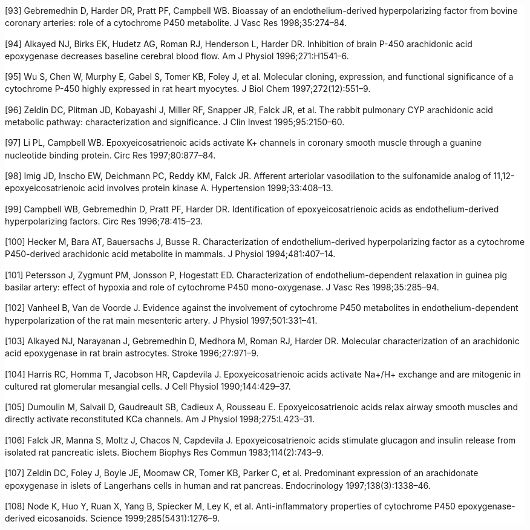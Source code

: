 [93] Gebremedhin D, Harder DR, Pratt PF, Campbell WB. Bioassay of an endothelium-derived hyperpolarizing factor from bovine coronary arteries: role of a cytochrome P450 metabolite. J Vasc Res 1998;35:274–84.

[94] Alkayed NJ, Birks EK, Hudetz AG, Roman RJ, Henderson L, Harder DR. Inhibition of brain P-450 arachidonic acid epoxygenase decreases baseline cerebral blood flow. Am J Physiol 1996;271:H1541–6.

[95] Wu S, Chen W, Murphy E, Gabel S, Tomer KB, Foley J, et al. Molecular cloning, expression, and functional significance of a cytochrome P-450 highly expressed in rat heart myocytes. J Biol Chem 1997;272(12):551–9.

[96] Zeldin DC, Plitman JD, Kobayashi J, Miller RF, Snapper JR, Falck JR, et al. The rabbit pulmonary CYP arachidonic acid metabolic pathway: characterization and significance. J Clin Invest 1995;95:2150–60.

[97] Li PL, Campbell WB. Epoxyeicosatrienoic acids activate K+ channels in coronary smooth muscle through a guanine nucleotide binding protein. Circ Res 1997;80:877–84.

[98] Imig JD, Inscho EW, Deichmann PC, Reddy KM, Falck JR. Afferent arteriolar vasodilation to the sulfonamide analog of 11,12-epoxyeicosatrienoic acid involves protein kinase A. Hypertension 1999;33:408–13.

[99] Campbell WB, Gebremedhin D, Pratt PF, Harder DR. Identification of epoxyeicosatrienoic acids as endothelium-derived hyperpolarizing factors. Circ Res 1996;78:415–23.

[100] Hecker M, Bara AT, Bauersachs J, Busse R. Characterization of endothelium-derived hyperpolarizing factor as a cytochrome P450-derived arachidonic acid metabolite in mammals. J Physiol 1994;481:407–14.

[101] Petersson J, Zygmunt PM, Jonsson P, Hogestatt ED. Characterization of endothelium-dependent relaxation in guinea pig basilar artery: effect of hypoxia and role of cytochrome P450 mono-oxygenase. J Vasc Res 1998;35:285–94.

[102] Vanheel B, Van de Voorde J. Evidence against the involvement of cytochrome P450 metabolites in endothelium-dependent hyperpolarization of the rat main mesenteric artery. J Physiol 1997;501:331–41.

[103] Alkayed NJ, Narayanan J, Gebremedhin D, Medhora M, Roman RJ, Harder DR. Molecular characterization of an arachidonic acid epoxygenase in rat brain astrocytes. Stroke 1996;27:971–9.

[104] Harris RC, Homma T, Jacobson HR, Capdevila J. Epoxyeicosatrienoic acids activate Na+/H+ exchange and are mitogenic in cultured rat glomerular mesangial cells. J Cell Physiol 1990;144:429–37.

[105] Dumoulin M, Salvail D, Gaudreault SB, Cadieux A, Rousseau E. Epoxyeicosatrienoic acids relax airway smooth muscles and directly activate reconstituted KCa channels. Am J Physiol 1998;275:L423–31.

[106] Falck JR, Manna S, Moltz J, Chacos N, Capdevila J. Epoxyeicosatrienoic acids stimulate glucagon and insulin release from isolated rat pancreatic islets. Biochem Biophys Res Commun 1983;114(2):743–9.

[107] Zeldin DC, Foley J, Boyle JE, Moomaw CR, Tomer KB, Parker C, et al. Predominant expression of an arachidonate epoxygenase in islets of Langerhans cells in human and rat pancreas. Endocrinology 1997;138(3):1338–46.

[108] Node K, Huo Y, Ruan X, Yang B, Spiecker M, Ley K, et al. Anti-inflammatory properties of cytochrome P450 epoxygenase-derived eicosanoids. Science 1999;285(5431):1276–9.
